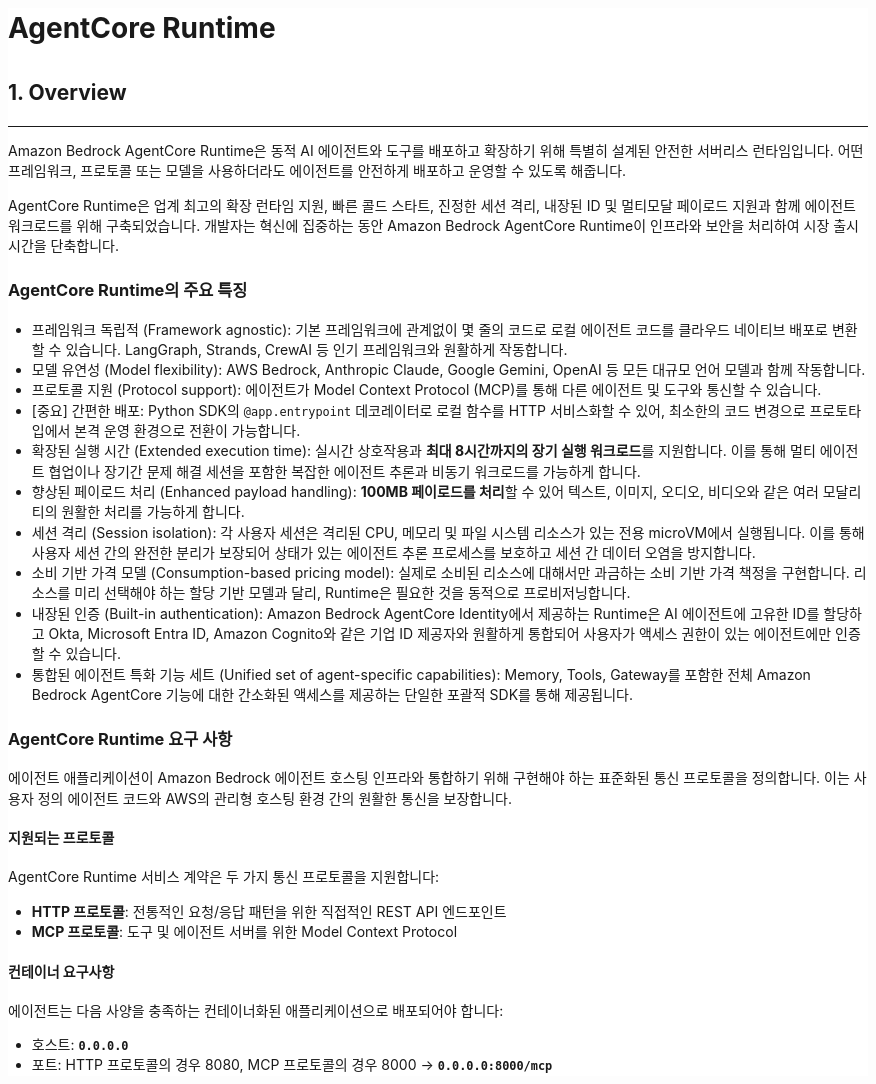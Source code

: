 # AgentCore Runtime

## 1. Overview

***

Amazon Bedrock AgentCore Runtime은 동적 AI 에이전트와 도구를 배포하고 확장하기 위해 특별히 설계된 안전한 서버리스 런타임입니다. 어떤 프레임워크, 프로토콜 또는 모델을 사용하더라도 에이전트를 안전하게 배포하고 운영할 수 있도록 해줍니다.

AgentCore Runtime은 업계 최고의 확장 런타임 지원, 빠른 콜드 스타트, 진정한 세션 격리, 내장된 ID 및 멀티모달 페이로드 지원과 함께 에이전트 워크로드를 위해 구축되었습니다. 개발자는 혁신에 집중하는 동안 Amazon Bedrock AgentCore Runtime이 인프라와 보안을 처리하여 시장 출시 시간을 단축합니다.

### AgentCore Runtime의 주요 특징

* 프레임워크 독립적 (Framework agnostic): 기본 프레임워크에 관계없이 몇 줄의 코드로 로컬 에이전트 코드를 클라우드 네이티브 배포로 변환할 수 있습니다. LangGraph, Strands, CrewAI 등 인기 프레임워크와 원활하게 작동합니다.
* 모델 유연성 (Model flexibility): AWS Bedrock, Anthropic Claude, Google Gemini, OpenAI 등 모든 대규모 언어 모델과 함께 작동합니다.
* 프로토콜 지원 (Protocol support): 에이전트가 Model Context Protocol (MCP)를 통해 다른 에이전트 및 도구와 통신할 수 있습니다.
* \[중요] 간편한 배포: Python SDK의 `@app.entrypoint` 데코레이터로 로컬 함수를 HTTP 서비스화할 수 있어, 최소한의 코드 변경으로 프로토타입에서 본격 운영 환경으로 전환이 가능합니다.
* 확장된 실행 시간 (Extended execution time): 실시간 상호작용과 **최대 8시간까지의 장기 실행 워크로드**를 지원합니다. 이를 통해 멀티 에이전트 협업이나 장기간 문제 해결 세션을 포함한 복잡한 에이전트 추론과 비동기 워크로드를 가능하게 합니다.
* 향상된 페이로드 처리 (Enhanced payload handling): **100MB 페이로드를 처리**할 수 있어 텍스트, 이미지, 오디오, 비디오와 같은 여러 모달리티의 원활한 처리를 가능하게 합니다.
* 세션 격리 (Session isolation): 각 사용자 세션은 격리된 CPU, 메모리 및 파일 시스템 리소스가 있는 전용 microVM에서 실행됩니다. 이를 통해 사용자 세션 간의 완전한 분리가 보장되어 상태가 있는 에이전트 추론 프로세스를 보호하고 세션 간 데이터 오염을 방지합니다.
* 소비 기반 가격 모델 (Consumption-based pricing model): 실제로 소비된 리소스에 대해서만 과금하는 소비 기반 가격 책정을 구현합니다. 리소스를 미리 선택해야 하는 할당 기반 모델과 달리, Runtime은 필요한 것을 동적으로 프로비저닝합니다.
* 내장된 인증 (Built-in authentication): Amazon Bedrock AgentCore Identity에서 제공하는 Runtime은 AI 에이전트에 고유한 ID를 할당하고 Okta, Microsoft Entra ID, Amazon Cognito와 같은 기업 ID 제공자와 원활하게 통합되어 사용자가 액세스 권한이 있는 에이전트에만 인증할 수 있습니다.
* 통합된 에이전트 특화 기능 세트 (Unified set of agent-specific capabilities): Memory, Tools, Gateway를 포함한 전체 Amazon Bedrock AgentCore 기능에 대한 간소화된 액세스를 제공하는 단일한 포괄적 SDK를 통해 제공됩니다.

### AgentCore Runtime 요구 사항

에이전트 애플리케이션이 Amazon Bedrock 에이전트 호스팅 인프라와 통합하기 위해 구현해야 하는 표준화된 통신 프로토콜을 정의합니다. 이는 사용자 정의 에이전트 코드와 AWS의 관리형 호스팅 환경 간의 원활한 통신을 보장합니다.

#### 지원되는 프로토콜

AgentCore Runtime 서비스 계약은 두 가지 통신 프로토콜을 지원합니다:

* **HTTP 프로토콜**: 전통적인 요청/응답 패턴을 위한 직접적인 REST API 엔드포인트
* **MCP 프로토콜**: 도구 및 에이전트 서버를 위한 Model Context Protocol

#### 컨테이너 요구사항

에이전트는 다음 사양을 충족하는 컨테이너화된 애플리케이션으로 배포되어야 합니다:

* 호스트: **`0.0.0.0`**
* 포트: HTTP 프로토콜의 경우 8080, MCP 프로토콜의 경우 8000 → **`0.0.0.0:8000/mcp`**
